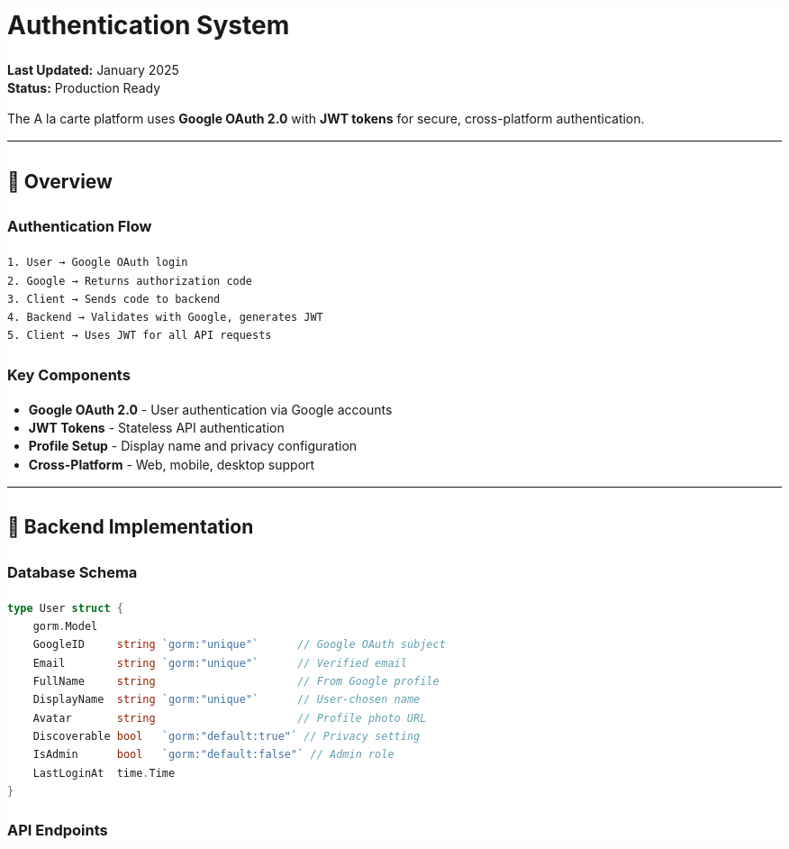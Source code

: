 # Authentication System

**Last Updated:** January 2025  
**Status:** Production Ready

The A la carte platform uses **Google OAuth 2.0** with **JWT tokens** for secure, cross-platform authentication.

---

## 🎯 Overview

### Authentication Flow

```
1. User → Google OAuth login
2. Google → Returns authorization code
3. Client → Sends code to backend
4. Backend → Validates with Google, generates JWT
5. Client → Uses JWT for all API requests
```

### Key Components

- **Google OAuth 2.0** - User authentication via Google accounts
- **JWT Tokens** - Stateless API authentication
- **Profile Setup** - Display name and privacy configuration
- **Cross-Platform** - Web, mobile, desktop support

---

## 🔧 Backend Implementation

### Database Schema

```go
type User struct {
    gorm.Model
    GoogleID     string `gorm:"unique"`      // Google OAuth subject
    Email        string `gorm:"unique"`      // Verified email
    FullName     string                      // From Google profile
    DisplayName  string `gorm:"unique"`      // User-chosen name
    Avatar       string                      // Profile photo URL
    Discoverable bool   `gorm:"default:true"` // Privacy setting
    IsAdmin      bool   `gorm:"default:false"` // Admin role
    LastLoginAt  time.Time
}
```

### API Endpoints

